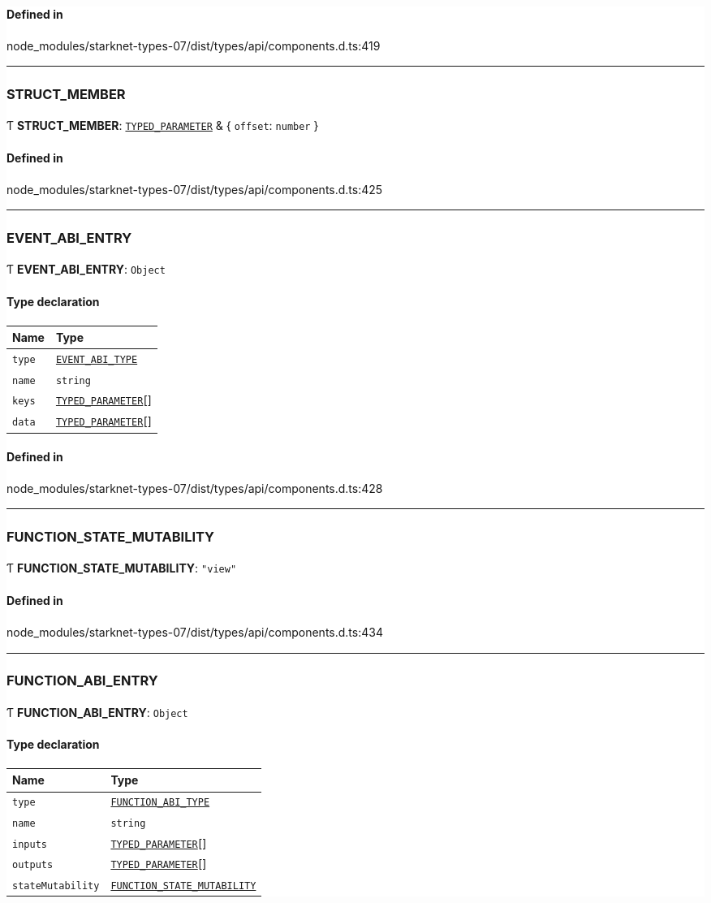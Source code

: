 #### Defined in

node_modules/starknet-types-07/dist/types/api/components.d.ts:419

---

### STRUCT_MEMBER

Ƭ **STRUCT_MEMBER**: [`TYPED_PARAMETER`](types.RPC.RPCSPEC07.API.SPEC.md#typed_parameter) & \{ `offset`: `number` }

#### Defined in

node_modules/starknet-types-07/dist/types/api/components.d.ts:425

---

### EVENT_ABI_ENTRY

Ƭ **EVENT_ABI_ENTRY**: `Object`

#### Type declaration

| Name   | Type                                                                   |
| :----- | :--------------------------------------------------------------------- |
| `type` | [`EVENT_ABI_TYPE`](types.RPC.RPCSPEC07.API.SPEC.md#event_abi_type)     |
| `name` | `string`                                                               |
| `keys` | [`TYPED_PARAMETER`](types.RPC.RPCSPEC07.API.SPEC.md#typed_parameter)[] |
| `data` | [`TYPED_PARAMETER`](types.RPC.RPCSPEC07.API.SPEC.md#typed_parameter)[] |

#### Defined in

node_modules/starknet-types-07/dist/types/api/components.d.ts:428

---

### FUNCTION_STATE_MUTABILITY

Ƭ **FUNCTION_STATE_MUTABILITY**: `"view"`

#### Defined in

node_modules/starknet-types-07/dist/types/api/components.d.ts:434

---

### FUNCTION_ABI_ENTRY

Ƭ **FUNCTION_ABI_ENTRY**: `Object`

#### Type declaration

| Name              | Type                                                                                     |
| :---------------- | :--------------------------------------------------------------------------------------- |
| `type`            | [`FUNCTION_ABI_TYPE`](types.RPC.RPCSPEC07.API.SPEC.md#function_abi_type)                 |
| `name`            | `string`                                                                                 |
| `inputs`          | [`TYPED_PARAMETER`](types.RPC.RPCSPEC07.API.SPEC.md#typed_parameter)[]                   |
| `outputs`         | [`TYPED_PARAMETER`](types.RPC.RPCSPEC07.API.SPEC.md#typed_parameter)[]                   |
| `stateMutability` | [`FUNCTION_STATE_MUTABILITY`](types.RPC.RPCSPEC07.API.SPEC.md#function_state_mutability) |
